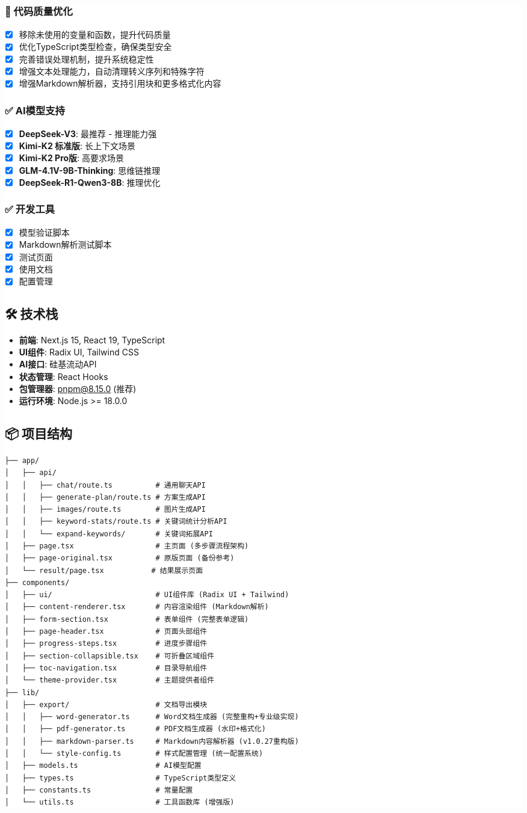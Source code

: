 ### 🔧 代码质量优化
- [x] 移除未使用的变量和函数，提升代码质量
- [x] 优化TypeScript类型检查，确保类型安全
- [x] 完善错误处理机制，提升系统稳定性
- [x] 增强文本处理能力，自动清理转义序列和特殊字符
- [x] 增强Markdown解析器，支持引用块和更多格式化内容

### ✅ AI模型支持
- [x] **DeepSeek-V3**: 最推荐 - 推理能力强
- [x] **Kimi-K2 标准版**: 长上下文场景
- [x] **Kimi-K2 Pro版**: 高要求场景
- [x] **GLM-4.1V-9B-Thinking**: 思维链推理
- [x] **DeepSeek-R1-Qwen3-8B**: 推理优化

### ✅ 开发工具
- [x] 模型验证脚本
- [x] Markdown解析测试脚本
- [x] 测试页面
- [x] 使用文档
- [x] 配置管理

## 🛠️ 技术栈

- **前端**: Next.js 15, React 19, TypeScript
- **UI组件**: Radix UI, Tailwind CSS
- **AI接口**: 硅基流动API
- **状态管理**: React Hooks
- **包管理器**: pnpm@8.15.0 (推荐)
- **运行环境**: Node.js >= 18.0.0

## 📦 项目结构

```
├── app/
│   ├── api/
│   │   ├── chat/route.ts          # 通用聊天API
│   │   ├── generate-plan/route.ts # 方案生成API
│   │   ├── images/route.ts        # 图片生成API
│   │   ├── keyword-stats/route.ts # 关键词统计分析API
│   │   └── expand-keywords/       # 关键词拓展API
│   ├── page.tsx                   # 主页面 (多步骤流程架构)
│   ├── page-original.tsx          # 原版页面 (备份参考)
│   └── result/page.tsx           # 结果展示页面
├── components/
│   ├── ui/                        # UI组件库 (Radix UI + Tailwind)
│   ├── content-renderer.tsx       # 内容渲染组件 (Markdown解析)
│   ├── form-section.tsx           # 表单组件 (完整表单逻辑)
│   ├── page-header.tsx            # 页面头部组件
│   ├── progress-steps.tsx         # 进度步骤组件
│   ├── section-collapsible.tsx    # 可折叠区域组件
│   ├── toc-navigation.tsx         # 目录导航组件
│   └── theme-provider.tsx         # 主题提供者组件
├── lib/
│   ├── export/                    # 文档导出模块
│   │   ├── word-generator.ts      # Word文档生成器 (完整重构+专业级实现)
│   │   ├── pdf-generator.ts       # PDF文档生成器 (水印+格式化)
│   │   ├── markdown-parser.ts     # Markdown内容解析器 (v1.0.27重构版)
│   │   └── style-config.ts        # 样式配置管理 (统一配置系统)
│   ├── models.ts                  # AI模型配置
│   ├── types.ts                   # TypeScript类型定义
│   ├── constants.ts               # 常量配置
│   └── utils.ts                   # 工具函数库 (增强版)
```